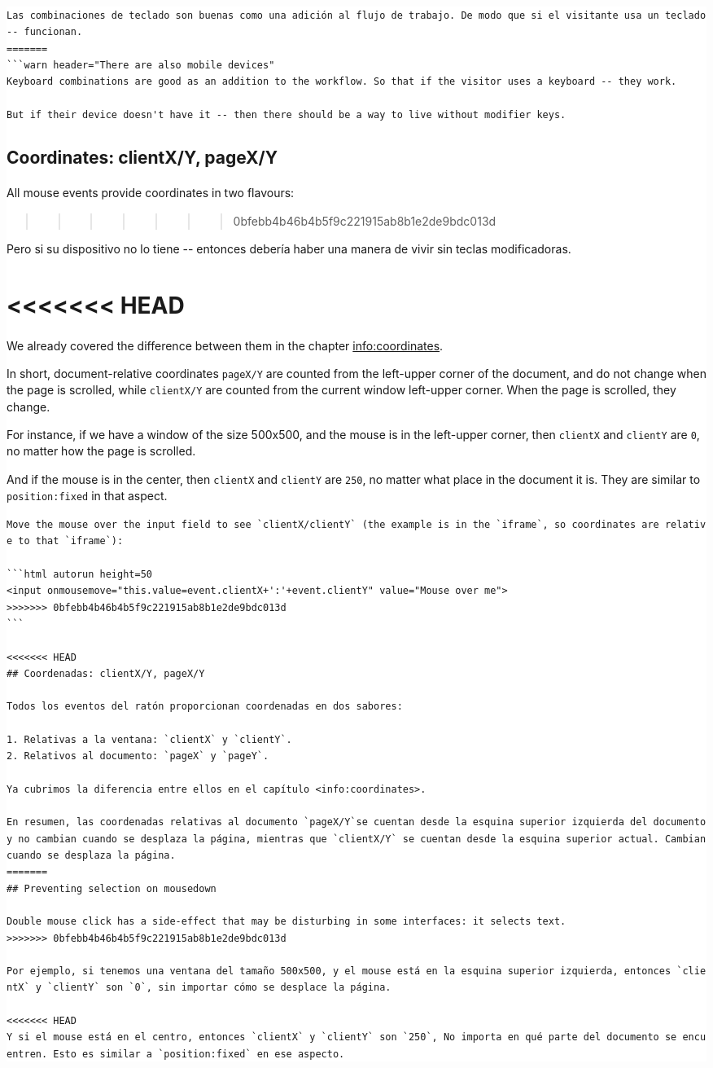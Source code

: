 ```warn header="También hay dispositivos móviles"
Las combinaciones de teclado son buenas como una adición al flujo de trabajo. De modo que si el visitante usa un teclado -- funcionan. 
=======
```warn header="There are also mobile devices"
Keyboard combinations are good as an addition to the workflow. So that if the visitor uses a keyboard -- they work. 

But if their device doesn't have it -- then there should be a way to live without modifier keys.
```

## Coordinates: clientX/Y, pageX/Y

All mouse events provide coordinates in two flavours:
>>>>>>> 0bfebb4b46b4b5f9c221915ab8b1e2de9bdc013d

Pero si su dispositivo no lo tiene -- entonces debería haber una manera de vivir sin teclas modificadoras.

<<<<<<< HEAD
=======
We already covered the difference between them in the chapter <info:coordinates>.

In short, document-relative coordinates `pageX/Y` are counted from the left-upper corner of the document, and do not change when the page is scrolled, while `clientX/Y` are counted from the current window left-upper corner. When the page is scrolled, they change.

For instance, if we have a window of the size 500x500, and the mouse is in the left-upper corner, then `clientX` and `clientY` are `0`, no matter how the page is scrolled. 

And if the mouse is in the center, then `clientX` and `clientY` are `250`, no matter what place in the document it is. They are similar to `position:fixed` in that aspect.

````online
Move the mouse over the input field to see `clientX/clientY` (the example is in the `iframe`, so coordinates are relative to that `iframe`):

```html autorun height=50
<input onmousemove="this.value=event.clientX+':'+event.clientY" value="Mouse over me">
>>>>>>> 0bfebb4b46b4b5f9c221915ab8b1e2de9bdc013d
```

<<<<<<< HEAD
## Coordenadas: clientX/Y, pageX/Y

Todos los eventos del ratón proporcionan coordenadas en dos sabores:

1. Relativas a la ventana: `clientX` y `clientY`.
2. Relativos al documento: `pageX` y `pageY`.

Ya cubrimos la diferencia entre ellos en el capítulo <info:coordinates>.

En resumen, las coordenadas relativas al documento `pageX/Y`se cuentan desde la esquina superior izquierda del documento y no cambian cuando se desplaza la página, mientras que `clientX/Y` se cuentan desde la esquina superior actual. Cambian cuando se desplaza la página.
=======
## Preventing selection on mousedown

Double mouse click has a side-effect that may be disturbing in some interfaces: it selects text.
>>>>>>> 0bfebb4b46b4b5f9c221915ab8b1e2de9bdc013d

Por ejemplo, si tenemos una ventana del tamaño 500x500, y el mouse está en la esquina superior izquierda, entonces `clientX` y `clientY` son `0`, sin importar cómo se desplace la página. 

<<<<<<< HEAD
Y si el mouse está en el centro, entonces `clientX` y `clientY` son `250`, No importa en qué parte del documento se encuentren. Esto es similar a `position:fixed` en ese aspecto.
````